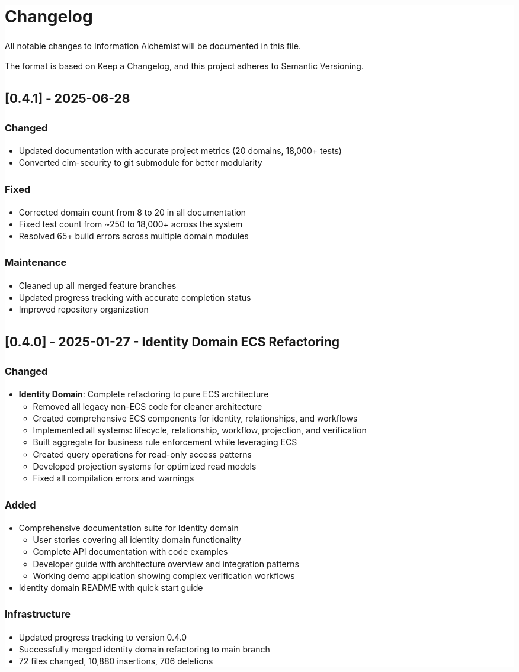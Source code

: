 # Changelog

All notable changes to Information Alchemist will be documented in this file.

The format is based on [Keep a Changelog](https://keepachangelog.com/en/1.0.0/),
and this project adheres to [Semantic Versioning](https://semver.org/spec/v2.0.0.html).

## [0.4.1] - 2025-06-28

### Changed
- Updated documentation with accurate project metrics (20 domains, 18,000+ tests)
- Converted cim-security to git submodule for better modularity

### Fixed
- Corrected domain count from 8 to 20 in all documentation
- Fixed test count from ~250 to 18,000+ across the system
- Resolved 65+ build errors across multiple domain modules

### Maintenance
- Cleaned up all merged feature branches
- Updated progress tracking with accurate completion status
- Improved repository organization

## [0.4.0] - 2025-01-27 - Identity Domain ECS Refactoring

### Changed
- **Identity Domain**: Complete refactoring to pure ECS architecture
  - Removed all legacy non-ECS code for cleaner architecture
  - Created comprehensive ECS components for identity, relationships, and workflows
  - Implemented all systems: lifecycle, relationship, workflow, projection, and verification
  - Built aggregate for business rule enforcement while leveraging ECS
  - Created query operations for read-only access patterns
  - Developed projection systems for optimized read models
  - Fixed all compilation errors and warnings

### Added
- Comprehensive documentation suite for Identity domain
  - User stories covering all identity domain functionality
  - Complete API documentation with code examples
  - Developer guide with architecture overview and integration patterns
  - Working demo application showing complex verification workflows
- Identity domain README with quick start guide

### Infrastructure
- Updated progress tracking to version 0.4.0
- Successfully merged identity domain refactoring to main branch
- 72 files changed, 10,880 insertions, 706 deletions
